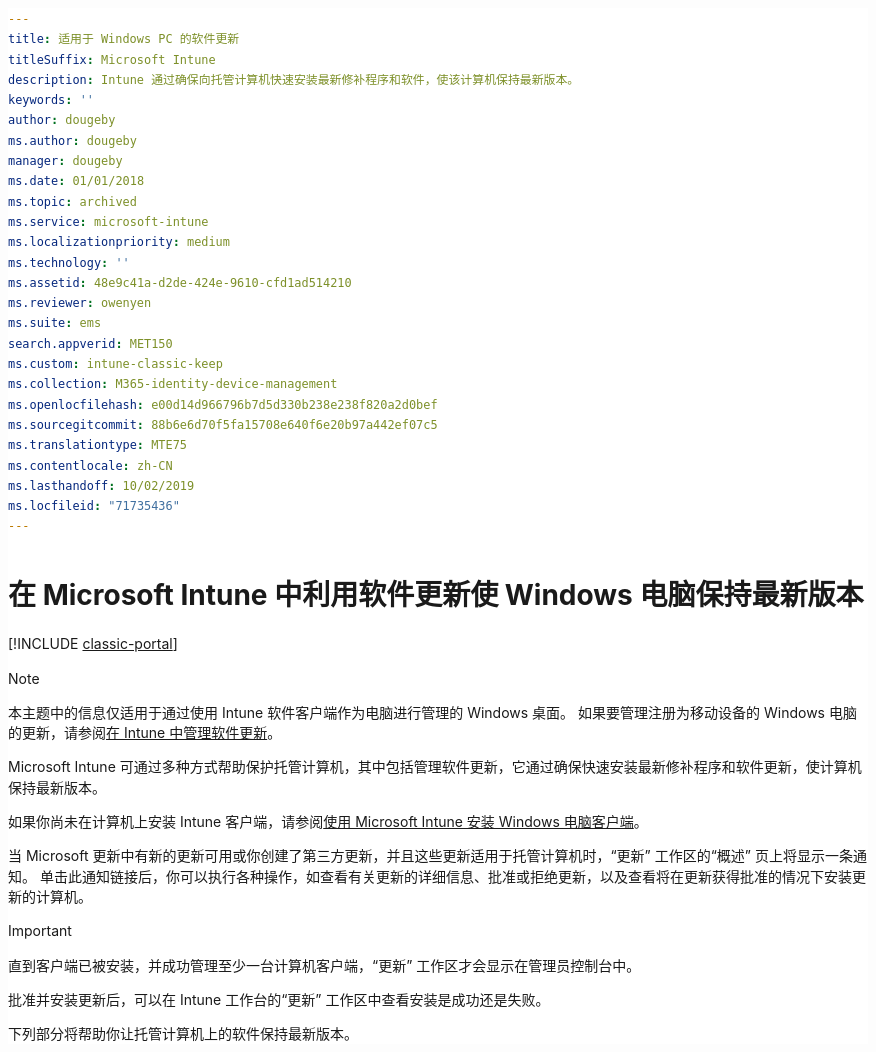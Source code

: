 ```yaml
---
title: 适用于 Windows PC 的软件更新
titleSuffix: Microsoft Intune
description: Intune 通过确保向托管计算机快速安装最新修补程序和软件，使该计算机保持最新版本。
keywords: ''
author: dougeby
ms.author: dougeby
manager: dougeby
ms.date: 01/01/2018
ms.topic: archived
ms.service: microsoft-intune
ms.localizationpriority: medium
ms.technology: ''
ms.assetid: 48e9c41a-d2de-424e-9610-cfd1ad514210
ms.reviewer: owenyen
ms.suite: ems
search.appverid: MET150
ms.custom: intune-classic-keep
ms.collection: M365-identity-device-management
ms.openlocfilehash: e00d14d966796b7d5d330b238e238f820a2d0bef
ms.sourcegitcommit: 88b6e6d70f5fa15708e640f6e20b97a442ef07c5
ms.translationtype: MTE75
ms.contentlocale: zh-CN
ms.lasthandoff: 10/02/2019
ms.locfileid: "71735436"
---
```

# <a name="keep-windows-pcs-up-to-date-with-software-updates-in-microsoft-intune"></a>在 Microsoft Intune 中利用软件更新使 Windows 电脑保持最新版本

[!INCLUDE [classic-portal](../../intune-classic/includes/classic-portal.md)]

> [!NOTE]
> 本主题中的信息仅适用于通过使用 Intune 软件客户端作为电脑进行管理的 Windows 桌面。 如果要管理注册为移动设备的 Windows 电脑的更新，请参阅[在 Intune 中管理软件更新](../protect/windows-update-for-business-configure.md)。

Microsoft Intune 可通过多种方式帮助保护托管计算机，其中包括管理软件更新，它通过确保快速安装最新修补程序和软件更新，使计算机保持最新版本。

如果你尚未在计算机上安装 Intune 客户端，请参阅[使用 Microsoft Intune 安装 Windows 电脑客户端](../install-the-windows-pc-client-with-microsoft-intune.md)。

当 Microsoft 更新中有新的更新可用或你创建了第三方更新，并且这些更新适用于托管计算机时，“更新”  工作区的“概述”  页上将显示一条通知。 单击此通知链接后，你可以执行各种操作，如查看有关更新的详细信息、批准或拒绝更新，以及查看将在更新获得批准的情况下安装更新的计算机。

> [!IMPORTANT]
> 直到客户端已被安装，并成功管理至少一台计算机客户端，“更新”  工作区才会显示在管理员控制台中。

批准并安装更新后，可以在 Intune 工作台的“更新”  工作区中查看安装是成功还是失败。

下列部分将帮助你让托管计算机上的软件保持最新版本。
